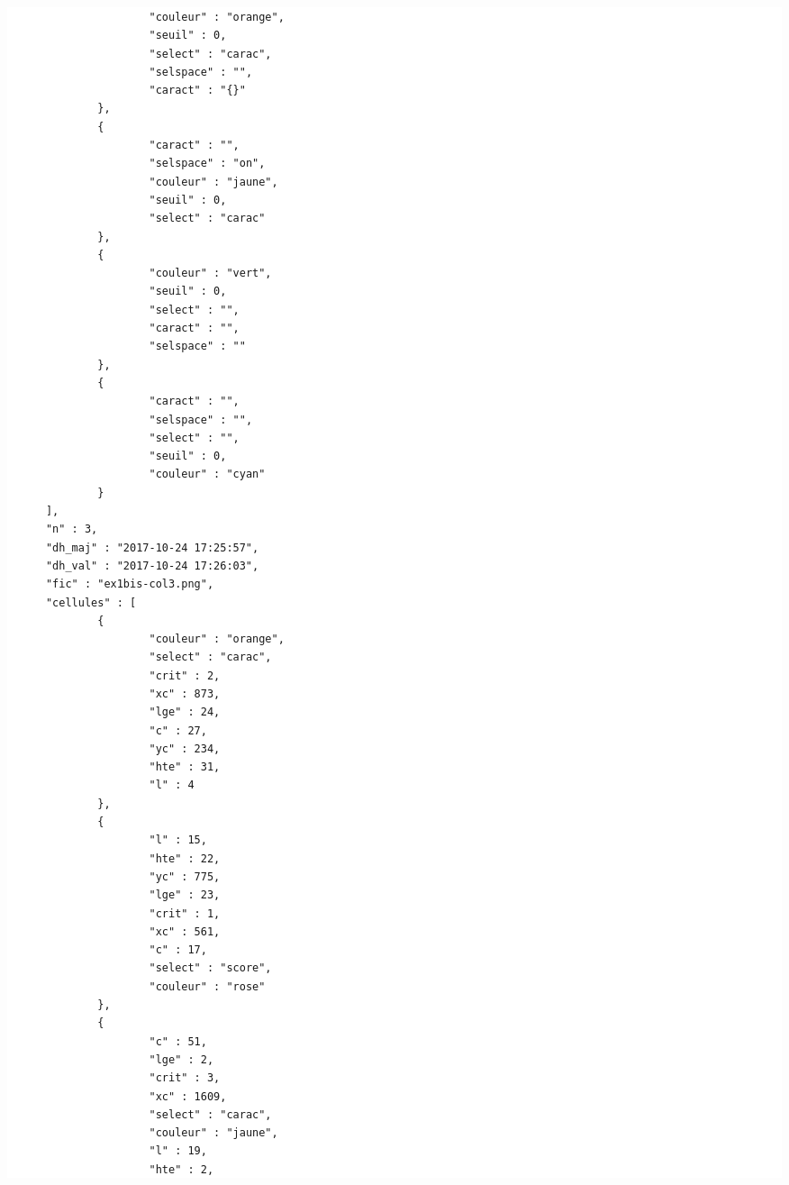                           "couleur" : "orange",
                          "seuil" : 0,
                          "select" : "carac",
                          "selspace" : "",
                          "caract" : "{}"
                  },
                  {
                          "caract" : "",
                          "selspace" : "on",
                          "couleur" : "jaune",
                          "seuil" : 0,
                          "select" : "carac"
                  },
                  {
                          "couleur" : "vert",
                          "seuil" : 0,
                          "select" : "",
                          "caract" : "",
                          "selspace" : ""
                  },
                  {
                          "caract" : "",
                          "selspace" : "",
                          "select" : "",
                          "seuil" : 0,
                          "couleur" : "cyan"
                  }
          ],
          "n" : 3,
          "dh_maj" : "2017-10-24 17:25:57",
          "dh_val" : "2017-10-24 17:26:03",
          "fic" : "ex1bis-col3.png",
          "cellules" : [
                  {
                          "couleur" : "orange",
                          "select" : "carac",
                          "crit" : 2,
                          "xc" : 873,
                          "lge" : 24,
                          "c" : 27,
                          "yc" : 234,
                          "hte" : 31,
                          "l" : 4
                  },
                  {
                          "l" : 15,
                          "hte" : 22,
                          "yc" : 775,
                          "lge" : 23,
                          "crit" : 1,
                          "xc" : 561,
                          "c" : 17,
                          "select" : "score",
                          "couleur" : "rose"
                  },
                  {
                          "c" : 51,
                          "lge" : 2,
                          "crit" : 3,
                          "xc" : 1609,
                          "select" : "carac",
                          "couleur" : "jaune",
                          "l" : 19,
                          "hte" : 2,